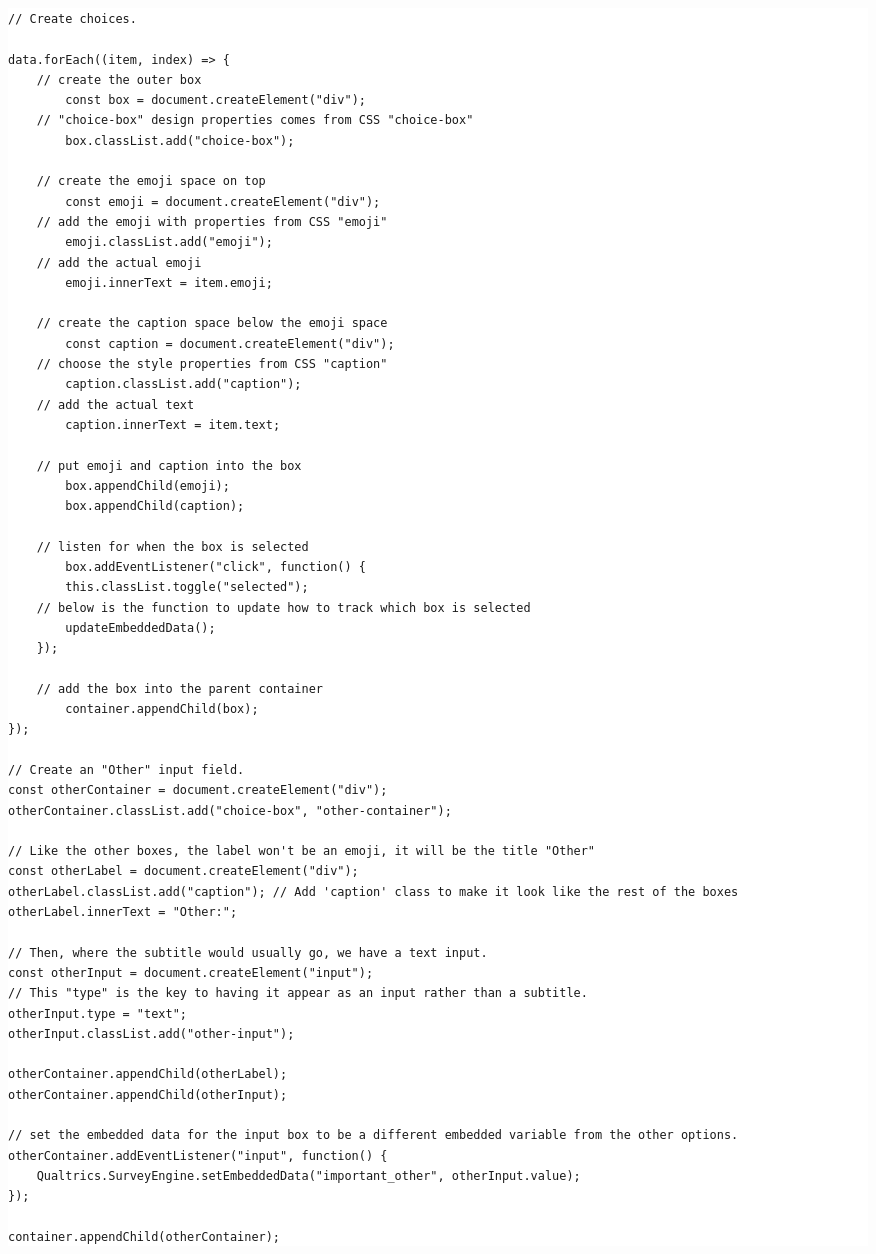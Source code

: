 ```
// Create choices.

data.forEach((item, index) => {
	// create the outer box
    	const box = document.createElement("div");
	// "choice-box" design properties comes from CSS "choice-box" 
    	box.classList.add("choice-box");

	// create the emoji space on top
    	const emoji = document.createElement("div");
	// add the emoji with properties from CSS "emoji"
    	emoji.classList.add("emoji");
	// add the actual emoji
    	emoji.innerText = item.emoji;

	// create the caption space below the emoji space
    	const caption = document.createElement("div");
	// choose the style properties from CSS "caption"
    	caption.classList.add("caption");
	// add the actual text
    	caption.innerText = item.text;

	// put emoji and caption into the box
    	box.appendChild(emoji);
    	box.appendChild(caption);

	// listen for when the box is selected
    	box.addEventListener("click", function() {
        this.classList.toggle("selected");
	// below is the function to update how to track which box is selected
        updateEmbeddedData();
    });

	// add the box into the parent container
    	container.appendChild(box);
});
	
// Create an "Other" input field.
const otherContainer = document.createElement("div");
otherContainer.classList.add("choice-box", "other-container"); 

// Like the other boxes, the label won't be an emoji, it will be the title "Other"
const otherLabel = document.createElement("div");
otherLabel.classList.add("caption"); // Add 'caption' class to make it look like the rest of the boxes
otherLabel.innerText = "Other:";

// Then, where the subtitle would usually go, we have a text input.
const otherInput = document.createElement("input");
// This "type" is the key to having it appear as an input rather than a subtitle.
otherInput.type = "text";
otherInput.classList.add("other-input");

otherContainer.appendChild(otherLabel);
otherContainer.appendChild(otherInput);

// set the embedded data for the input box to be a different embedded variable from the other options.
otherContainer.addEventListener("input", function() {
	Qualtrics.SurveyEngine.setEmbeddedData("important_other", otherInput.value);
});

container.appendChild(otherContainer);
```